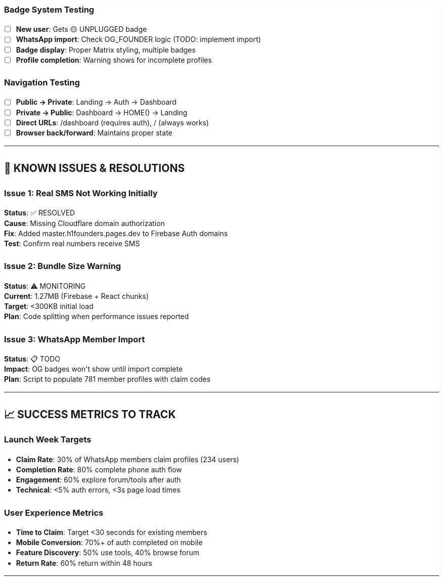 ### Badge System Testing
- [ ] **New user**: Gets 🟡 UNPLUGGED badge
- [ ] **WhatsApp import**: Check OG_FOUNDER logic (TODO: implement import)
- [ ] **Badge display**: Proper Matrix styling, multiple badges
- [ ] **Profile completion**: Warning shows for incomplete profiles

### Navigation Testing
- [ ] **Public → Private**: Landing → Auth → Dashboard
- [ ] **Private → Public**: Dashboard → HOME() → Landing  
- [ ] **Direct URLs**: /dashboard (requires auth), / (always works)
- [ ] **Browser back/forward**: Maintains proper state

---

## 🚨 KNOWN ISSUES & RESOLUTIONS

### Issue 1: Real SMS Not Working Initially
**Status**: ✅ RESOLVED  
**Cause**: Missing Cloudflare domain authorization  
**Fix**: Added master.h1founders.pages.dev to Firebase Auth domains  
**Test**: Confirm real numbers receive SMS

### Issue 2: Bundle Size Warning  
**Status**: ⚠️ MONITORING  
**Current**: 1.27MB (Firebase + React chunks)  
**Target**: <300KB initial load  
**Plan**: Code splitting when performance issues reported

### Issue 3: WhatsApp Member Import
**Status**: 📋 TODO  
**Impact**: OG badges won't show until import complete  
**Plan**: Script to populate 781 member profiles with claim codes

---

## 📈 SUCCESS METRICS TO TRACK

### Launch Week Targets
- **Claim Rate**: 30% of WhatsApp members claim profiles (234 users)
- **Completion Rate**: 80% complete phone auth flow  
- **Engagement**: 60% explore forum/tools after auth
- **Technical**: <5% auth errors, <3s page load times

### User Experience Metrics
- **Time to Claim**: Target <30 seconds for existing members
- **Mobile Conversion**: 70%+ of auth completed on mobile
- **Feature Discovery**: 50% use tools, 40% browse forum
- **Return Rate**: 60% return within 48 hours

---